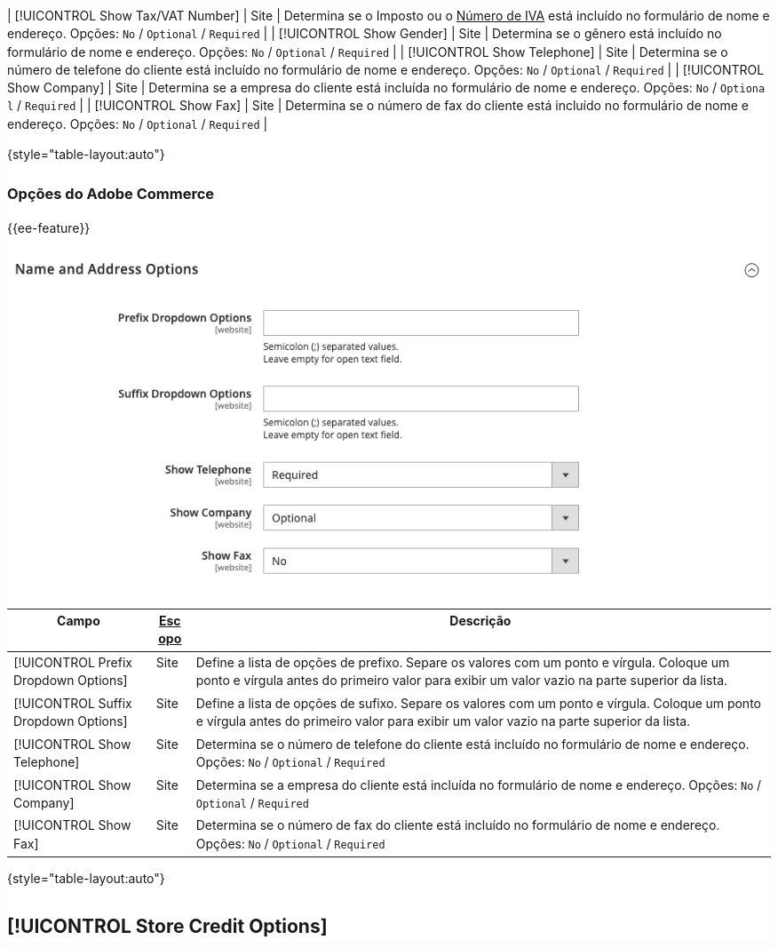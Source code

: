 | [!UICONTROL Show Tax/VAT Number] | Site | Determina se o Imposto ou o [Número de IVA](../../stores-purchase/vat.md) está incluído no formulário de nome e endereço. Opções: `No` / `Optional` / `Required` |
| [!UICONTROL Show Gender] | Site | Determina se o gênero está incluído no formulário de nome e endereço. Opções: `No` / `Optional` / `Required` |
| [!UICONTROL Show Telephone] | Site | Determina se o número de telefone do cliente está incluído no formulário de nome e endereço. Opções: `No` / `Optional` / `Required` |
| [!UICONTROL Show Company] | Site | Determina se a empresa do cliente está incluída no formulário de nome e endereço. Opções: `No` / `Optional` / `Required` |
| [!UICONTROL Show Fax] | Site | Determina se o número de fax do cliente está incluído no formulário de nome e endereço. Opções: `No` / `Optional` / `Required` |

{style="table-layout:auto"}

### Opções do Adobe Commerce

{{ee-feature}}

![Opções de Nome e Endereço - Commerce](./assets/customer-configuration-name-address-options-ee.png)



| Campo | [Escopo](../../getting-started/websites-stores-views.md#scope-settings) | Descrição |
|--- |--- |--- |
| [!UICONTROL Prefix Dropdown Options] | Site | Define a lista de opções de prefixo. Separe os valores com um ponto e vírgula. Coloque um ponto e vírgula antes do primeiro valor para exibir um valor vazio na parte superior da lista. |
| [!UICONTROL Suffix Dropdown Options] | Site | Define a lista de opções de sufixo. Separe os valores com um ponto e vírgula. Coloque um ponto e vírgula antes do primeiro valor para exibir um valor vazio na parte superior da lista. |
| [!UICONTROL Show Telephone] | Site | Determina se o número de telefone do cliente está incluído no formulário de nome e endereço. Opções: `No` / `Optional` / `Required` |
| [!UICONTROL Show Company] | Site | Determina se a empresa do cliente está incluída no formulário de nome e endereço. Opções: `No` / `Optional` / `Required` |
| [!UICONTROL Show Fax] | Site | Determina se o número de fax do cliente está incluído no formulário de nome e endereço. Opções: `No` / `Optional` / `Required` |

{style="table-layout:auto"}

## [!UICONTROL Store Credit Options]
